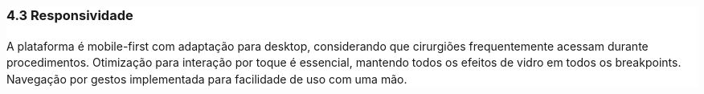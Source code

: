 ### 4.3 Responsividade

A plataforma é mobile-first com adaptação para desktop, considerando que cirurgiões frequentemente acessam durante procedimentos. Otimização para interação por toque é essencial, mantendo todos os efeitos de vidro em todos os breakpoints. Navegação por gestos implementada para facilidade de uso com uma mão.